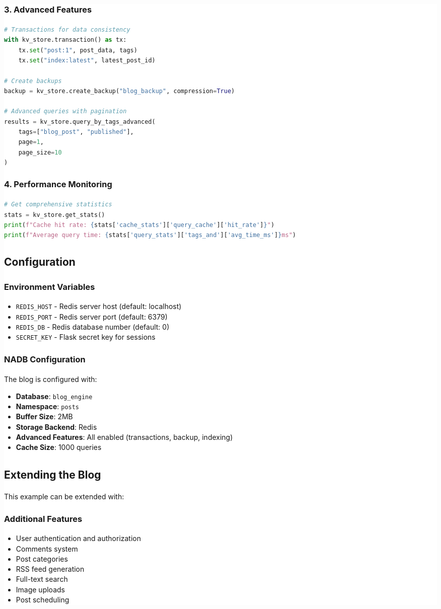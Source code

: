 ### 3. **Advanced Features**
```python
# Transactions for data consistency
with kv_store.transaction() as tx:
    tx.set("post:1", post_data, tags)
    tx.set("index:latest", latest_post_id)

# Create backups
backup = kv_store.create_backup("blog_backup", compression=True)

# Advanced queries with pagination
results = kv_store.query_by_tags_advanced(
    tags=["blog_post", "published"],
    page=1,
    page_size=10
)
```

### 4. **Performance Monitoring**
```python
# Get comprehensive statistics
stats = kv_store.get_stats()
print(f"Cache hit rate: {stats['cache_stats']['query_cache']['hit_rate']}")
print(f"Average query time: {stats['query_stats']['tags_and']['avg_time_ms']}ms")
```

## Configuration

### Environment Variables

- `REDIS_HOST` - Redis server host (default: localhost)
- `REDIS_PORT` - Redis server port (default: 6379)
- `REDIS_DB` - Redis database number (default: 0)
- `SECRET_KEY` - Flask secret key for sessions

### NADB Configuration

The blog is configured with:
- **Database**: `blog_engine`
- **Namespace**: `posts`
- **Buffer Size**: 2MB
- **Storage Backend**: Redis
- **Advanced Features**: All enabled (transactions, backup, indexing)
- **Cache Size**: 1000 queries

## Extending the Blog

This example can be extended with:

### Additional Features
- User authentication and authorization
- Comments system
- Post categories
- RSS feed generation
- Full-text search
- Image uploads
- Post scheduling
